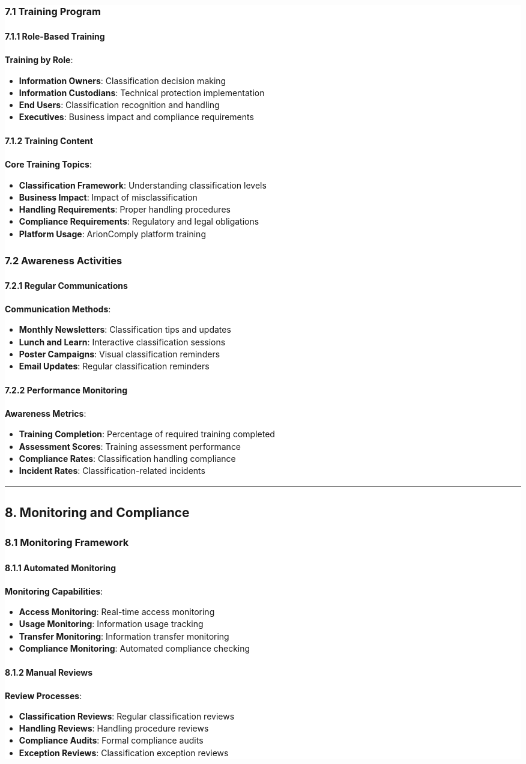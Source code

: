 ### **7.1 Training Program**

#### **7.1.1 Role-Based Training**
**Training by Role**:
- **Information Owners**: Classification decision making
- **Information Custodians**: Technical protection implementation
- **End Users**: Classification recognition and handling
- **Executives**: Business impact and compliance requirements

#### **7.1.2 Training Content**
**Core Training Topics**:
- **Classification Framework**: Understanding classification levels
- **Business Impact**: Impact of misclassification
- **Handling Requirements**: Proper handling procedures
- **Compliance Requirements**: Regulatory and legal obligations
- **Platform Usage**: ArionComply platform training

### **7.2 Awareness Activities**

#### **7.2.1 Regular Communications**
**Communication Methods**:
- **Monthly Newsletters**: Classification tips and updates
- **Lunch and Learn**: Interactive classification sessions
- **Poster Campaigns**: Visual classification reminders
- **Email Updates**: Regular classification reminders

#### **7.2.2 Performance Monitoring**
**Awareness Metrics**:
- **Training Completion**: Percentage of required training completed
- **Assessment Scores**: Training assessment performance
- **Compliance Rates**: Classification handling compliance
- **Incident Rates**: Classification-related incidents

---

## **8. Monitoring and Compliance**

### **8.1 Monitoring Framework**

#### **8.1.1 Automated Monitoring**
**Monitoring Capabilities**:
- **Access Monitoring**: Real-time access monitoring
- **Usage Monitoring**: Information usage tracking
- **Transfer Monitoring**: Information transfer monitoring
- **Compliance Monitoring**: Automated compliance checking

#### **8.1.2 Manual Reviews**
**Review Processes**:
- **Classification Reviews**: Regular classification reviews
- **Handling Reviews**: Handling procedure reviews
- **Compliance Audits**: Formal compliance audits
- **Exception Reviews**: Classification exception reviews
